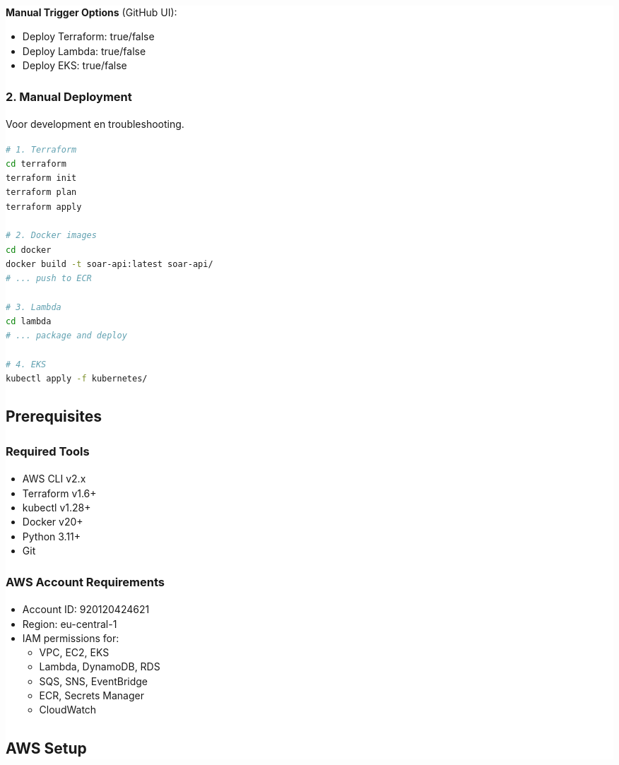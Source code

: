 **Manual Trigger Options** (GitHub UI):
- Deploy Terraform: true/false
- Deploy Lambda: true/false
- Deploy EKS: true/false

### 2. Manual Deployment

Voor development en troubleshooting.

```bash
# 1. Terraform
cd terraform
terraform init
terraform plan
terraform apply

# 2. Docker images
cd docker
docker build -t soar-api:latest soar-api/
# ... push to ECR

# 3. Lambda
cd lambda
# ... package and deploy

# 4. EKS
kubectl apply -f kubernetes/
```

## Prerequisites

### Required Tools
- AWS CLI v2.x
- Terraform v1.6+
- kubectl v1.28+
- Docker v20+
- Python 3.11+
- Git

### AWS Account Requirements
- Account ID: 920120424621
- Region: eu-central-1
- IAM permissions for:
  - VPC, EC2, EKS
  - Lambda, DynamoDB, RDS
  - SQS, SNS, EventBridge
  - ECR, Secrets Manager
  - CloudWatch

## AWS Setup
